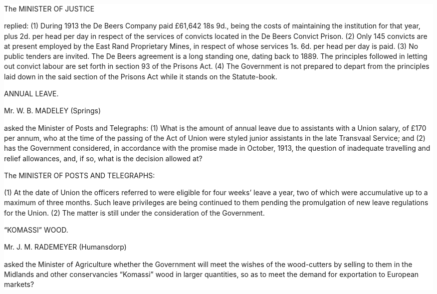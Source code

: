 </speech>

<speech by="#minister_of_justice">

<from>The <person refersTo="hansard_za">MINISTER OF JUSTICE</person></from>

<p>replied: (1) During 1913 the De Beers Company paid &#x00A3;61,642 18s 9d., being the costs of maintaining the institution for that year, plus 2d. per head per day in respect of the services of convicts located in the De Beers Convict Prison. (2) Only 145 convicts are at present employed by the East Rand Proprietary Mines, in respect of whose services 1s. 6d. per head per day is paid. (3) No public tenders are invited. The De Beers agreement is a long standing one, dating back to 1889. The principles followed in letting out convict labour are set forth in section 93 of the Prisons Act. (4) The Government is not prepared to depart from the principles laid down in the said section of the Prisons Act while it stands on the Statute-book.</p>

</speech>

</debateSection>

<debateSection name="#annual_leave">

<heading>ANNUAL LEAVE.</heading>

<speech by="#madeley">

<from>Mr. <person refersTo="hansard_za">W. B. MADELEY</person> (Springs)</from>

<p>asked the Minister of Posts and Telegraphs: (1) What is the amount of annual leave due to assistants with a Union salary, of &#x00A3;170 per annum, who at the time of the passing of the Act of Union were styled junior assistants in the late Transvaal Service; and (2) has the Government considered, in accordance with the promise made in October, 1913, the question of inadequate travelling and relief allowances, and, if so, what is the decision allowed at?</p>

</speech>

<speech by="#minister_of_posts_and_telegraphs">

<from>The <person refersTo="hansard_za">MINISTER OF POSTS AND TELEGRAPHS</person>:</from>

<p>(1) At the date of Union the officers referred to were eligible for four weeks&#x2019; leave a year, two of which were accumulative up to a maximum of three months. Such leave privileges are being continued to them pending the promulgation of new leave regulations for the Union. (2) The matter is still under the consideration of the Government.</p>

</speech>

</debateSection>

<debateSection name="#komassi_wood">

<heading>&#x201C;KOMASSI&#x201D; WOOD.</heading>

<speech by="#rademeyer">

<from>Mr. <person refersTo="hansard_za">J. M. RADEMEYER</person> (Humansdorp)</from>

<p>asked the Minister of Agriculture whether the Government will meet the wishes of the wood-cutters by selling to them in the Midlands and other conservancies &#x201C;Komassi&#x201D; wood in larger quantities, so as to meet the demand for exportation to European markets?</p>

</speech>
